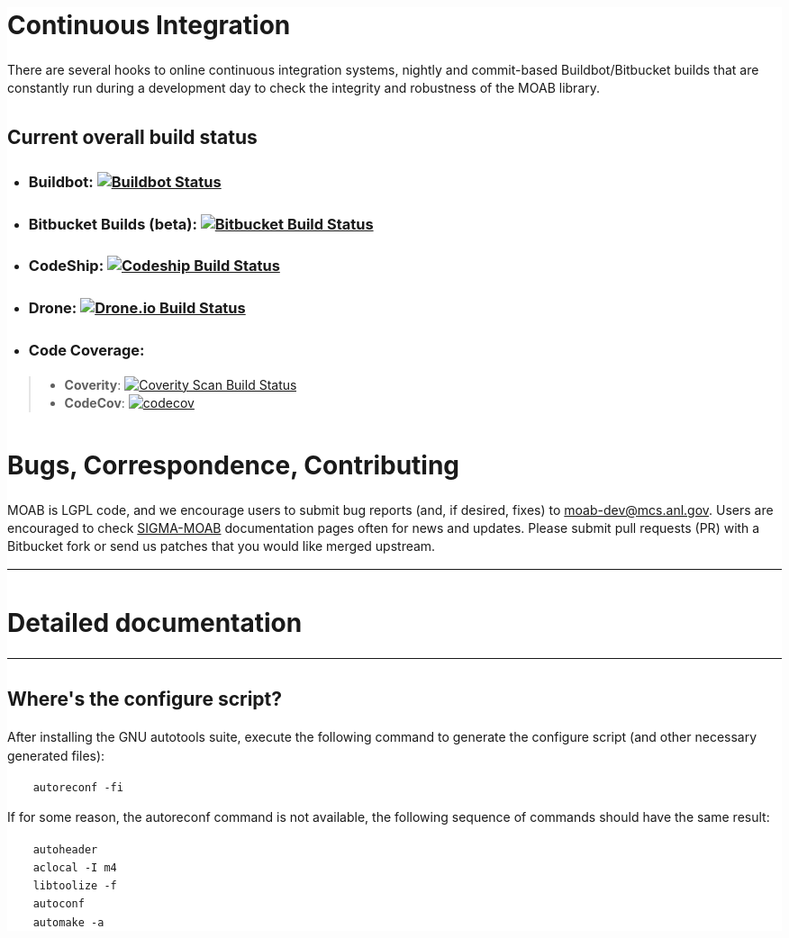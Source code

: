 # Continuous Integration

There are several hooks to online continuous integration systems, nightly and commit-based Buildbot/Bitbucket builds that are constantly run during a development day to check the integrity and robustness of the MOAB library.

## Current overall build status

- ### **Buildbot**: [ ![Buildbot Status](http://gnep.mcs.anl.gov:8010/png?builder=moab-all)](https://gnep.mcs.anl.gov:8010)
- ### **Bitbucket Builds (beta)**: [ ![Bitbucket Build Status](https://drone.io/bitbucket.org/fathomteam/moab/status.png)](https://drone.io/bitbucket.org/fathomteam/moab/latest)
- ### **CodeShip**: [ ![Codeship Build Status](https://codeship.com/projects/286b0e80-5715-0132-1105-0e0cfcc5dfb4/status?branch=master)](https://codeship.com/projects/49743)
- ### **Drone**: [ ![Drone.io Build Status](https://drone.io/bitbucket.org/fathomteam/moab/status.png)](https://drone.io/bitbucket.org/fathomteam/moab/latest)
- ### **Code Coverage**: 
>  - **Coverity**: [ ![Coverity Scan Build Status](https://scan.coverity.com/projects/6201/badge.svg)](https://scan.coverity.com/projects/moab)
>  - **CodeCov**: [![codecov](https://codecov.io/bb/fathomteam/moab/branch/master/graph/badge.svg)](https://codecov.io/bb/fathomteam/moab)

# Bugs, Correspondence, Contributing
MOAB is LGPL code, and we encourage users to submit bug reports (and, if desired, fixes) to moab-dev@mcs.anl.gov. Users are encouraged to check [SIGMA-MOAB] documentation pages often for news and updates. Please submit pull requests (PR) with a Bitbucket fork or send us patches that you would like merged upstream.

[NetCDF]: http://www.unidata.ucar.edu/software/netcdf/
[HDF5]: https://www.hdfgroup.org/HDF5/
[SIGMA-MOAB]: http://sigma.mcs.anl.gov/moab-library

------------------------
# Detailed documentation
------------------------

## Where's the configure script?

  After installing the GNU autotools suite, execute the following
  command to generate the configure script (and other necessary
  generated files):
```  
    autoreconf -fi
```    
  If for some reason, the autoreconf command is not available,
  the following sequence of commands should have the same result:
```
    autoheader
    aclocal -I m4
    libtoolize -f
    autoconf 
    automake -a
```
